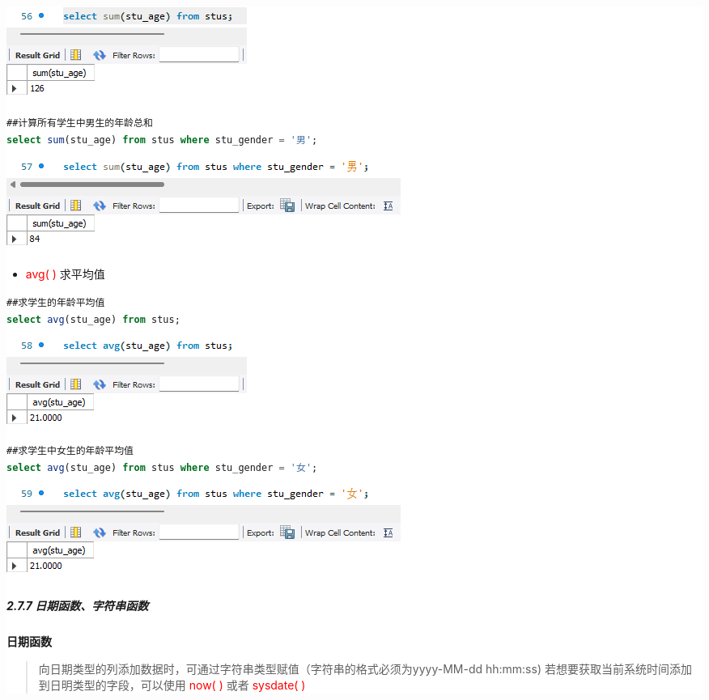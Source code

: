 ![image-20230814152307409](../picture/image-20230814152307409.png)

```sql
##计算所有学生中男生的年龄总和
select sum(stu_age) from stus where stu_gender = '男';
```

![image-20230814152415719](../picture/image-20230814152415719.png)

* <font color='red'>avg( )</font> 求平均值

```sql
##求学生的年龄平均值
select avg(stu_age) from stus;
```

![image-20230814152547609](../picture/image-20230814152547609.png)

```sql
##求学生中女生的年龄平均值
select avg(stu_age) from stus where stu_gender = '女';
```

![image-20230814153002782](../picture/image-20230814153002782.png)

##### 2.7.7 日期函数、字符串函数

**日期函数**

> 向日期类型的列添加数据时，可通过字符串类型赋值（字符串的格式必须为yyyy-MM-dd hh:mm:ss)
> 若想要获取当前系统时间添加到日明类型的字段，可以使用 <font color='red'>now( ) </font>或者 <font color='red'>sysdate( )</font>
